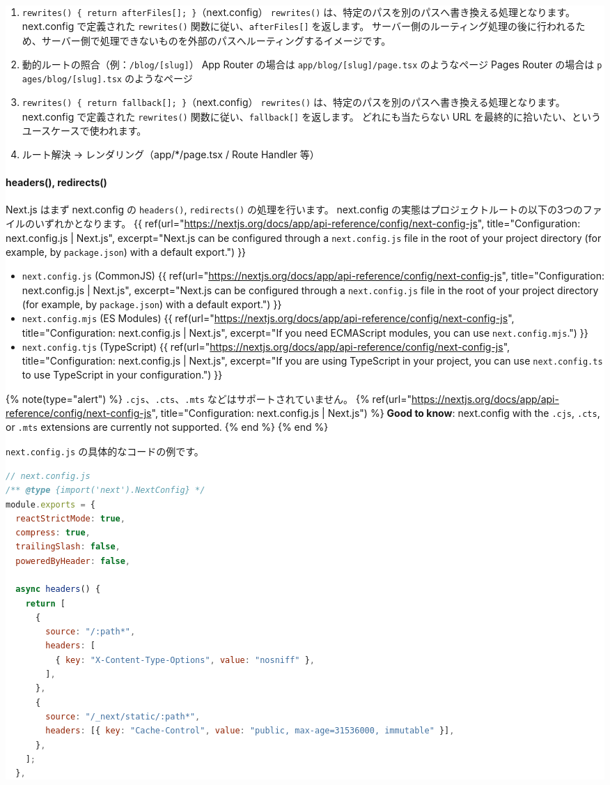 1. `rewrites() { return afterFiles[]; }`（next.config）
  `rewrites()` は、特定のパスを別のパスへ書き換える処理となります。
  next.config で定義された `rewrites()` 関数に従い、`afterFiles[]` を返します。
  サーバー側のルーティング処理の後に行われるため、サーバー側で処理できないものを外部のパスへルーティングするイメージです。

1. 動的ルートの照合（例：`/blog/[slug]`）
   App Router の場合は `app/blog/[slug]/page.tsx` のようなページ
   Pages Router の場合は `pages/blog/[slug].tsx` のようなページ

1. `rewrites() { return fallback[]; }`（next.config）
  `rewrites()` は、特定のパスを別のパスへ書き換える処理となります。
  next.config で定義された `rewrites()` 関数に従い、`fallback[]` を返します。
  どれにも当たらない URL を最終的に拾いたい、というユースケースで使われます。

1. ルート解決 → レンダリング（app/*/page.tsx / Route Handler 等）

#### headers(), redirects()
Next.js はまず next.config の `headers()`, `redirects()` の処理を行います。
next.config の実態はプロジェクトルートの以下の3つのファイルのいずれかとなります。 {{ ref(url="https://nextjs.org/docs/app/api-reference/config/next-config-js", title="Configuration: next.config.js | Next.js", excerpt="Next.js can be configured through a `next.config.js` file in the root of your project directory (for example, by `package.json`) with a default export.") }}

* `next.config.js` (CommonJS) {{ ref(url="https://nextjs.org/docs/app/api-reference/config/next-config-js", title="Configuration: next.config.js | Next.js", excerpt="Next.js can be configured through a `next.config.js` file in the root of your project directory (for example, by `package.json`) with a default export.") }}
* `next.config.mjs` (ES Modules) {{ ref(url="https://nextjs.org/docs/app/api-reference/config/next-config-js", title="Configuration: next.config.js | Next.js", excerpt="If you need ECMAScript modules, you can use `next.config.mjs`.") }}
* `next.config.tjs` (TypeScript) {{ ref(url="https://nextjs.org/docs/app/api-reference/config/next-config-js", title="Configuration: next.config.js | Next.js", excerpt="If you are using TypeScript in your project, you can use `next.config.ts` to use TypeScript in your configuration.") }}

{% note(type="alert") %}
<code>.cjs</code>、<code>.cts</code>、<code>.mts</code> などはサポートされていません。 {% ref(url="https://nextjs.org/docs/app/api-reference/config/next-config-js", title="Configuration: next.config.js | Next.js") %}
**Good to know**: next.config with the `.cjs`, `.cts`, or `.mts` extensions are currently not supported.
{% end %}
{% end %}

`next.config.js` の具体的なコードの例です。

```js
// next.config.js
/** @type {import('next').NextConfig} */
module.exports = {
  reactStrictMode: true,
  compress: true,
  trailingSlash: false,
  poweredByHeader: false,

  async headers() {
    return [
      {
        source: "/:path*",
        headers: [
          { key: "X-Content-Type-Options", value: "nosniff" },
        ],
      },
      {
        source: "/_next/static/:path*",
        headers: [{ key: "Cache-Control", value: "public, max-age=31536000, immutable" }],
      },
    ];
  },
```